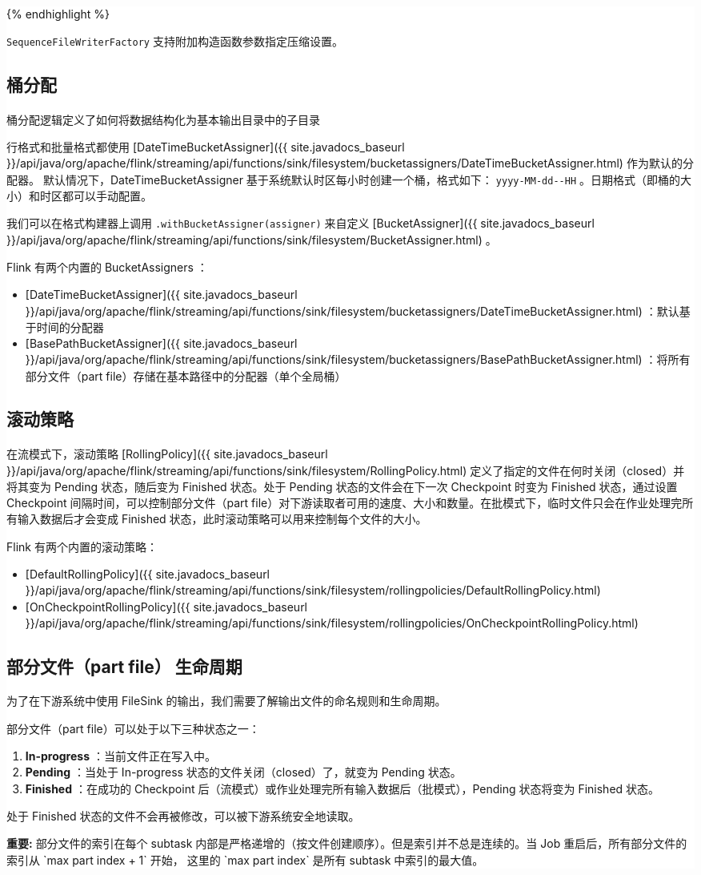 
{% endhighlight %}
</div>
</div>

`SequenceFileWriterFactory` 支持附加构造函数参数指定压缩设置。

## 桶分配

桶分配逻辑定义了如何将数据结构化为基本输出目录中的子目录

行格式和批量格式都使用 [DateTimeBucketAssigner]({{ site.javadocs_baseurl }}/api/java/org/apache/flink/streaming/api/functions/sink/filesystem/bucketassigners/DateTimeBucketAssigner.html) 作为默认的分配器。
默认情况下，DateTimeBucketAssigner 基于系统默认时区每小时创建一个桶，格式如下： `yyyy-MM-dd--HH` 。日期格式（即桶的大小）和时区都可以手动配置。

我们可以在格式构建器上调用 `.withBucketAssigner(assigner)` 来自定义 [BucketAssigner]({{ site.javadocs_baseurl }}/api/java/org/apache/flink/streaming/api/functions/sink/filesystem/BucketAssigner.html) 。

Flink 有两个内置的 BucketAssigners ：

 - [DateTimeBucketAssigner]({{ site.javadocs_baseurl }}/api/java/org/apache/flink/streaming/api/functions/sink/filesystem/bucketassigners/DateTimeBucketAssigner.html) ：默认基于时间的分配器
 - [BasePathBucketAssigner]({{ site.javadocs_baseurl }}/api/java/org/apache/flink/streaming/api/functions/sink/filesystem/bucketassigners/BasePathBucketAssigner.html) ：将所有部分文件（part file）存储在基本路径中的分配器（单个全局桶）

## 滚动策略

在流模式下，滚动策略 [RollingPolicy]({{ site.javadocs_baseurl }}/api/java/org/apache/flink/streaming/api/functions/sink/filesystem/RollingPolicy.html) 定义了指定的文件在何时关闭（closed）并将其变为 Pending 状态，随后变为 Finished 状态。处于 Pending 状态的文件会在下一次 Checkpoint 时变为 Finished 状态，通过设置 Checkpoint 间隔时间，可以控制部分文件（part file）对下游读取者可用的速度、大小和数量。在批模式下，临时文件只会在作业处理完所有输入数据后才会变成 Finished 状态，此时滚动策略可以用来控制每个文件的大小。

Flink 有两个内置的滚动策略：

 - [DefaultRollingPolicy]({{ site.javadocs_baseurl }}/api/java/org/apache/flink/streaming/api/functions/sink/filesystem/rollingpolicies/DefaultRollingPolicy.html)
 - [OnCheckpointRollingPolicy]({{ site.javadocs_baseurl }}/api/java/org/apache/flink/streaming/api/functions/sink/filesystem/rollingpolicies/OnCheckpointRollingPolicy.html)

## 部分文件（part file） 生命周期

为了在下游系统中使用 FileSink 的输出，我们需要了解输出文件的命名规则和生命周期。

部分文件（part file）可以处于以下三种状态之一：
 1. **In-progress** ：当前文件正在写入中。
 2. **Pending** ：当处于 In-progress 状态的文件关闭（closed）了，就变为 Pending 状态。
 3. **Finished** ：在成功的 Checkpoint 后（流模式）或作业处理完所有输入数据后（批模式），Pending 状态将变为 Finished 状态。

处于 Finished 状态的文件不会再被修改，可以被下游系统安全地读取。

<div class="alert alert-info">
     <b>重要:</b> 部分文件的索引在每个 subtask 内部是严格递增的（按文件创建顺序）。但是索引并不总是连续的。当 Job 重启后，所有部分文件的索引从 `max part index + 1` 开始，
     这里的 `max part index` 是所有 subtask 中索引的最大值。
</div>
